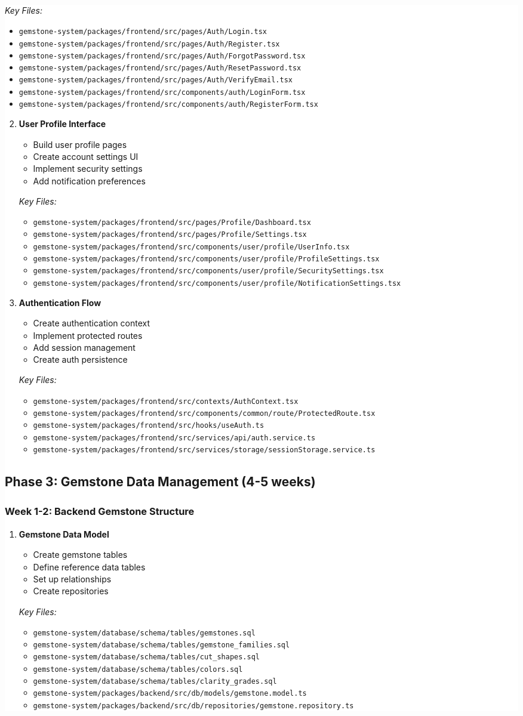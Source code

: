    *Key Files:*
   - `gemstone-system/packages/frontend/src/pages/Auth/Login.tsx`
   - `gemstone-system/packages/frontend/src/pages/Auth/Register.tsx`
   - `gemstone-system/packages/frontend/src/pages/Auth/ForgotPassword.tsx`
   - `gemstone-system/packages/frontend/src/pages/Auth/ResetPassword.tsx`
   - `gemstone-system/packages/frontend/src/pages/Auth/VerifyEmail.tsx`
   - `gemstone-system/packages/frontend/src/components/auth/LoginForm.tsx`
   - `gemstone-system/packages/frontend/src/components/auth/RegisterForm.tsx`

2. **User Profile Interface**
   - Build user profile pages
   - Create account settings UI
   - Implement security settings
   - Add notification preferences
   
   *Key Files:*
   - `gemstone-system/packages/frontend/src/pages/Profile/Dashboard.tsx`
   - `gemstone-system/packages/frontend/src/pages/Profile/Settings.tsx`
   - `gemstone-system/packages/frontend/src/components/user/profile/UserInfo.tsx`
   - `gemstone-system/packages/frontend/src/components/user/profile/ProfileSettings.tsx`
   - `gemstone-system/packages/frontend/src/components/user/profile/SecuritySettings.tsx`
   - `gemstone-system/packages/frontend/src/components/user/profile/NotificationSettings.tsx`

3. **Authentication Flow**
   - Create authentication context
   - Implement protected routes
   - Add session management
   - Create auth persistence
   
   *Key Files:*
   - `gemstone-system/packages/frontend/src/contexts/AuthContext.tsx`
   - `gemstone-system/packages/frontend/src/components/common/route/ProtectedRoute.tsx`
   - `gemstone-system/packages/frontend/src/hooks/useAuth.ts`
   - `gemstone-system/packages/frontend/src/services/api/auth.service.ts`
   - `gemstone-system/packages/frontend/src/services/storage/sessionStorage.service.ts`

## Phase 3: Gemstone Data Management (4-5 weeks)

### Week 1-2: Backend Gemstone Structure
1. **Gemstone Data Model**
   - Create gemstone tables
   - Define reference data tables
   - Set up relationships
   - Create repositories
   
   *Key Files:*
   - `gemstone-system/database/schema/tables/gemstones.sql`
   - `gemstone-system/database/schema/tables/gemstone_families.sql`
   - `gemstone-system/database/schema/tables/cut_shapes.sql`
   - `gemstone-system/database/schema/tables/colors.sql`
   - `gemstone-system/database/schema/tables/clarity_grades.sql`
   - `gemstone-system/packages/backend/src/db/models/gemstone.model.ts`
   - `gemstone-system/packages/backend/src/db/repositories/gemstone.repository.ts`
